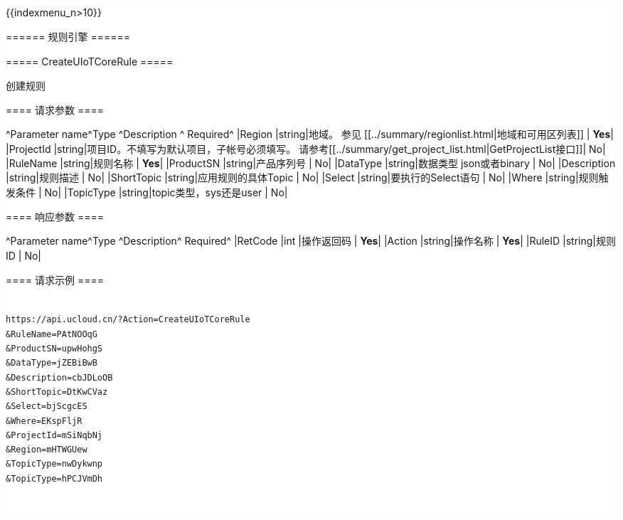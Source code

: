 {{indexmenu_n>10}}

====== 规则引擎 ======

===== CreateUIoTCoreRule =====

创建规则

==== 请求参数 ====

^Parameter name^Type  ^Description                                                                    ^  Required^
|Region        |string|地域。 参见 [[../summary/regionlist.html|地域和可用区列表]]                                 |   **Yes**|
|ProjectId     |string|项目ID。不填写为默认项目，子帐号必须填写。 请参考[[../summary/get_project_list.html|GetProjectList接口]]|        No|
|RuleName      |string|规则名称                                                                           |   **Yes**|
|ProductSN     |string|产品序列号                                                                          |        No|
|DataType      |string|数据类型 json或者binary                                                              |        No|
|Description   |string|规则描述                                                                           |        No|
|ShortTopic    |string|应用规则的具体Topic                                                                   |        No|
|Select        |string|要执行的Select语句                                                                   |        No|
|Where         |string|规则触发条件                                                                         |        No|
|TopicType     |string|topic类型，sys还是user                                                              |        No|

==== 响应参数 ====

^Parameter name^Type  ^Description^  Required^
|RetCode       |int   |操作返回码      |   **Yes**|
|Action        |string|操作名称       |   **Yes**|
|RuleID        |string|规则ID       |        No|

==== 请求示例 ====

<code>
https://api.ucloud.cn/?Action=CreateUIoTCoreRule
&RuleName=PAtNOOqG
&ProductSN=upwHohgS
&DataType=jZEBiBwB
&Description=cbJDLoOB
&ShortTopic=DtKwCVaz
&Select=bjScgcES
&Where=EKspFljR
&ProjectId=mSiNqbNj
&Region=mHTWGUew
&TopicType=nwDykwnp
&TopicType=hPCJVmDh
